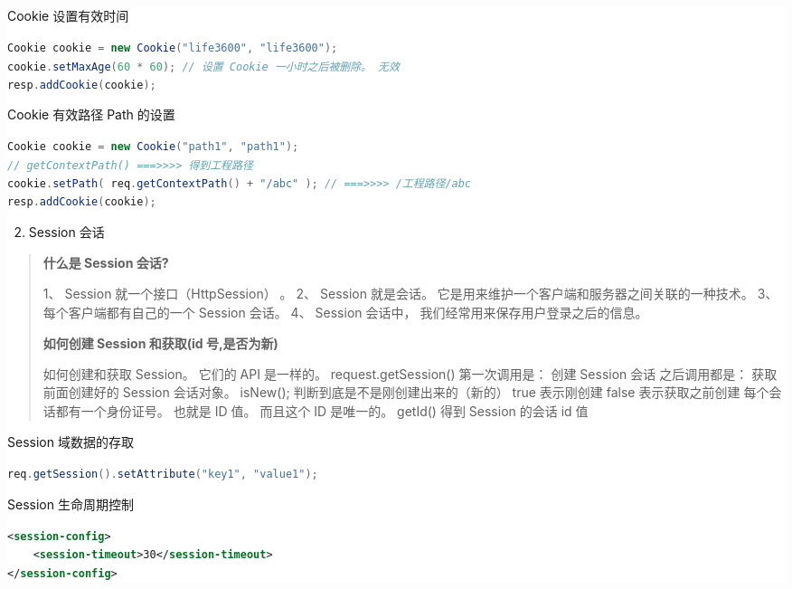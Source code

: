 

Cookie 设置有效时间

```java
Cookie cookie = new Cookie("life3600", "life3600");
cookie.setMaxAge(60 * 60); // 设置 Cookie 一小时之后被删除。 无效
resp.addCookie(cookie);
```



Cookie 有效路径 Path 的设置  

```java
Cookie cookie = new Cookie("path1", "path1");
// getContextPath() ===>>>> 得到工程路径
cookie.setPath( req.getContextPath() + "/abc" ); // ===>>>> /工程路径/abc
resp.addCookie(cookie);
```



2. Session 会话  

> **什么是 Session 会话?**
>
> 1、 Session 就一个接口（HttpSession） 。
> 2、 Session 就是会话。 它是用来维护一个客户端和服务器之间关联的一种技术。
> 3、 每个客户端都有自己的一个 Session 会话。
> 4、 Session 会话中， 我们经常用来保存用户登录之后的信息。
>
> **如何创建 Session 和获取(id 号,是否为新)**
>
> 如何创建和获取 Session。 它们的 API 是一样的。
> request.getSession()
> 	第一次调用是： 创建 Session 会话
> 	之后调用都是： 获取前面创建好的 Session 会话对象。
> isNew(); 判断到底是不是刚创建出来的（新的）
> 	true 表示刚创建
> 	false 表示获取之前创建
> 每个会话都有一个身份证号。 也就是 ID 值。 而且这个 ID 是唯一的。
> getId() 得到 Session 的会话 id 值  



Session 域数据的存取  

```java
req.getSession().setAttribute("key1", "value1");
```

Session 生命周期控制  

```xml
<session-config>
	<session-timeout>30</session-timeout>
</session-config>
```

